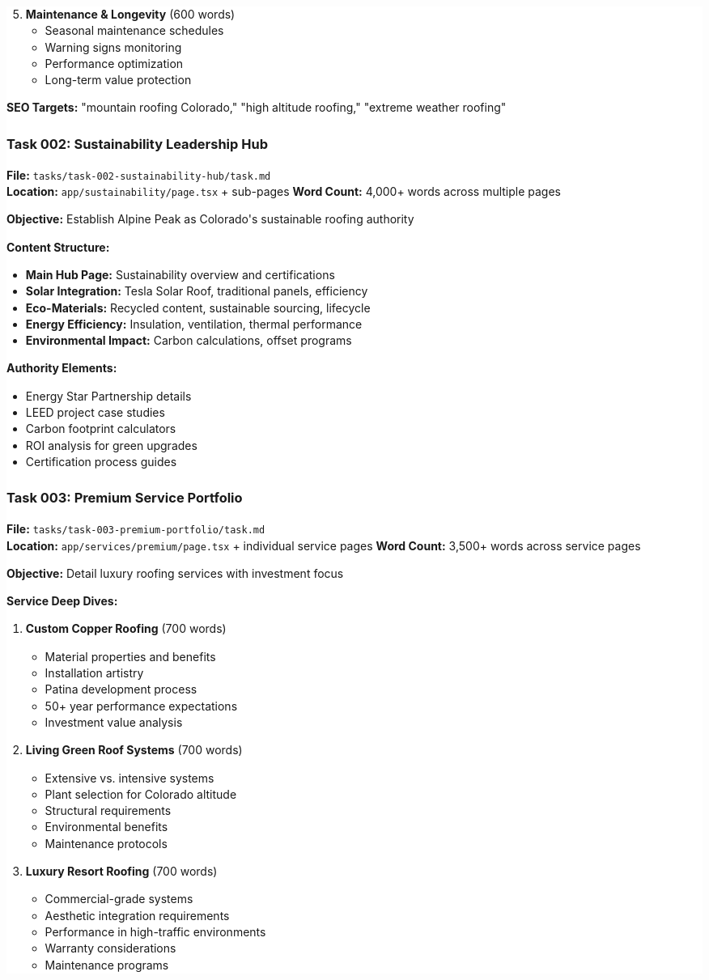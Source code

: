 5. **Maintenance & Longevity** (600 words)
   - Seasonal maintenance schedules
   - Warning signs monitoring
   - Performance optimization
   - Long-term value protection

**SEO Targets:** "mountain roofing Colorado," "high altitude roofing," "extreme weather roofing"

### Task 002: Sustainability Leadership Hub
**File:** `tasks/task-002-sustainability-hub/task.md`  
**Location:** `app/sustainability/page.tsx` + sub-pages
**Word Count:** 4,000+ words across multiple pages

**Objective:** Establish Alpine Peak as Colorado's sustainable roofing authority

**Content Structure:**
- **Main Hub Page:** Sustainability overview and certifications
- **Solar Integration:** Tesla Solar Roof, traditional panels, efficiency
- **Eco-Materials:** Recycled content, sustainable sourcing, lifecycle
- **Energy Efficiency:** Insulation, ventilation, thermal performance
- **Environmental Impact:** Carbon calculations, offset programs

**Authority Elements:**
- Energy Star Partnership details
- LEED project case studies
- Carbon footprint calculators
- ROI analysis for green upgrades
- Certification process guides

### Task 003: Premium Service Portfolio
**File:** `tasks/task-003-premium-portfolio/task.md`  
**Location:** `app/services/premium/page.tsx` + individual service pages
**Word Count:** 3,500+ words across service pages

**Objective:** Detail luxury roofing services with investment focus

**Service Deep Dives:**
1. **Custom Copper Roofing** (700 words)
   - Material properties and benefits
   - Installation artistry
   - Patina development process
   - 50+ year performance expectations
   - Investment value analysis

2. **Living Green Roof Systems** (700 words)
   - Extensive vs. intensive systems
   - Plant selection for Colorado altitude
   - Structural requirements
   - Environmental benefits
   - Maintenance protocols

3. **Luxury Resort Roofing** (700 words)
   - Commercial-grade systems
   - Aesthetic integration requirements
   - Performance in high-traffic environments
   - Warranty considerations
   - Maintenance programs
